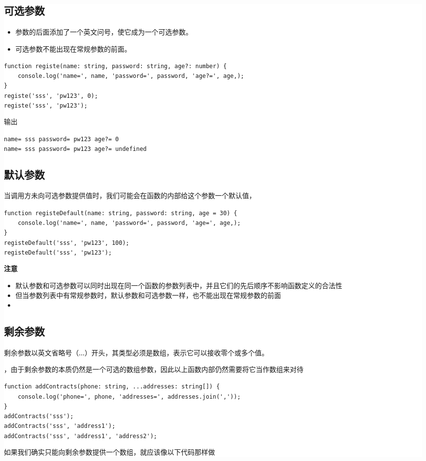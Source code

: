 ## 可选参数

+ 参数的后面添加了一个英文问号，使它成为一个可选参数。

+ 可选参数不能出现在常规参数的前面。

```tsx
function registe(name: string, password: string, age?: number) {
    console.log('name=', name, 'password=', password, 'age?=', age,);
}
registe('sss', 'pw123', 0);
registe('sss', 'pw123');
```

输出

```tsx
name= sss password= pw123 age?= 0
name= sss password= pw123 age?= undefined
```



## 默认参数

当调用方未向可选参数提供值时，我们可能会在函数的内部给这个参数一个默认值，

```tsx
function registeDefault(name: string, password: string, age = 30) {
    console.log('name=', name, 'password=', password, 'age=', age,);
}
registeDefault('sss', 'pw123', 100);
registeDefault('sss', 'pw123');
```

**注意**

+ 默认参数和可选参数可以同时出现在同一个函数的参数列表中，并且它们的先后顺序不影响函数定义的合法性
+ 但当参数列表中有常规参数时，默认参数和可选参数一样，也不能出现在常规参数的前面
+ 

## 剩余参数

剩余参数以英文省略号（...）开头，其类型必须是数组，表示它可以接收零个或多个值。

，由于剩余参数的本质仍然是一个可选的数组参数，因此以上函数内部仍然需要将它当作数组来对待

```tsx
function addContracts(phone: string, ...addresses: string[]) {
    console.log('phone=', phone, 'addresses=', addresses.join(','));
}
addContracts('sss');
addContracts('sss', 'address1');
addContracts('sss', 'address1', 'address2');
```

如果我们确实只能向剩余参数提供一个数组，就应该像以下代码那样做
